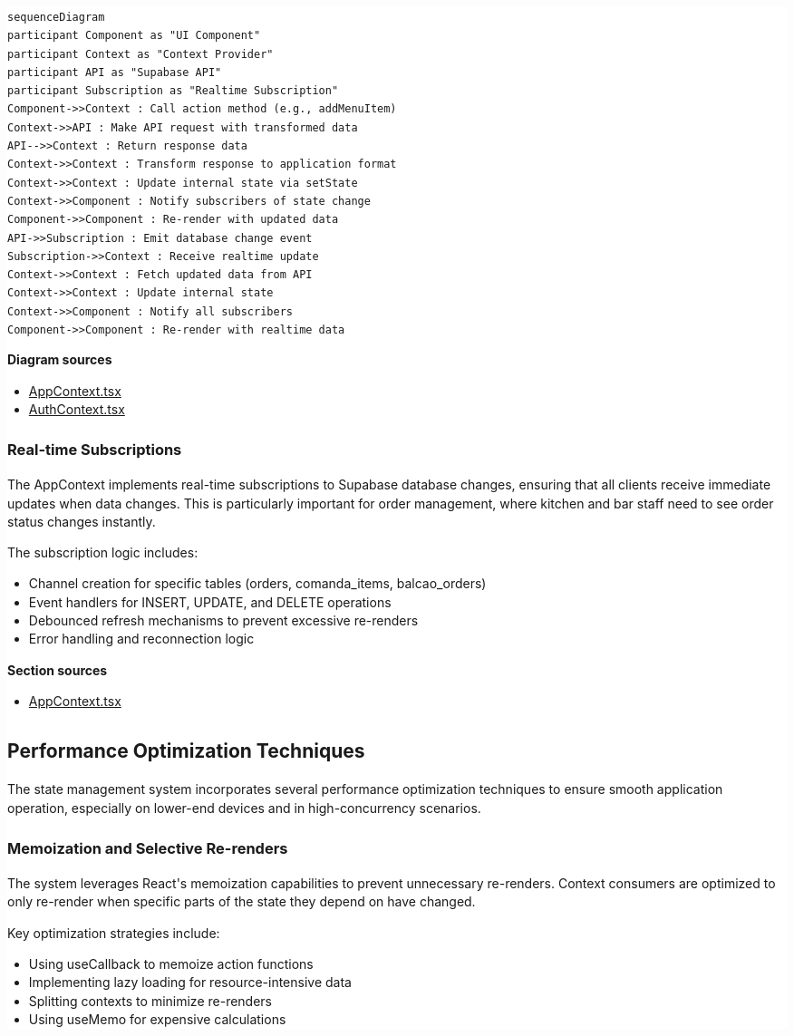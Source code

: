 ```mermaid
sequenceDiagram
participant Component as "UI Component"
participant Context as "Context Provider"
participant API as "Supabase API"
participant Subscription as "Realtime Subscription"
Component->>Context : Call action method (e.g., addMenuItem)
Context->>API : Make API request with transformed data
API-->>Context : Return response data
Context->>Context : Transform response to application format
Context->>Context : Update internal state via setState
Context->>Component : Notify subscribers of state change
Component->>Component : Re-render with updated data
API->>Subscription : Emit database change event
Subscription->>Context : Receive realtime update
Context->>Context : Fetch updated data from API
Context->>Context : Update internal state
Context->>Component : Notify all subscribers
Component->>Component : Re-render with realtime data
```

**Diagram sources**
- [AppContext.tsx](file://src/contexts/AppContext.tsx#L139-L491)
- [AuthContext.tsx](file://src/contexts/AuthContext.tsx#L52-L301)

### Real-time Subscriptions

The AppContext implements real-time subscriptions to Supabase database changes, ensuring that all clients receive immediate updates when data changes. This is particularly important for order management, where kitchen and bar staff need to see order status changes instantly.

The subscription logic includes:
- Channel creation for specific tables (orders, comanda_items, balcao_orders)
- Event handlers for INSERT, UPDATE, and DELETE operations
- Debounced refresh mechanisms to prevent excessive re-renders
- Error handling and reconnection logic

**Section sources**
- [AppContext.tsx](file://src/contexts/AppContext.tsx#L139-L491)

## Performance Optimization Techniques

The state management system incorporates several performance optimization techniques to ensure smooth application operation, especially on lower-end devices and in high-concurrency scenarios.

### Memoization and Selective Re-renders

The system leverages React's memoization capabilities to prevent unnecessary re-renders. Context consumers are optimized to only re-render when specific parts of the state they depend on have changed.

Key optimization strategies include:
- Using useCallback to memoize action functions
- Implementing lazy loading for resource-intensive data
- Splitting contexts to minimize re-renders
- Using useMemo for expensive calculations
